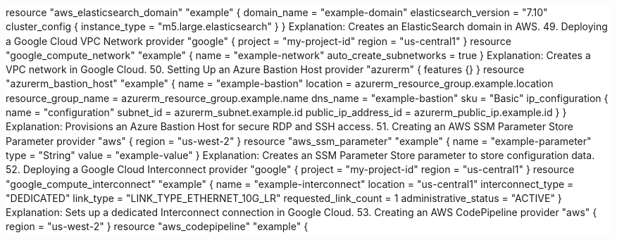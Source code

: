 resource "aws_elasticsearch_domain" "example" {
domain_name = "example-domain"
elasticsearch_version = "7.10"
cluster_config {
instance_type = "m5.large.elasticsearch"
}
}
Explanation: Creates an ElasticSearch domain in AWS.
49. Deploying a Google Cloud VPC Network
provider "google" {
project = "my-project-id"
region = "us-central1"
}
resource "google_compute_network" "example" {
name = "example-network"
auto_create_subnetworks = true
}
Explanation: Creates a VPC network in Google Cloud.
50. Setting Up an Azure Bastion Host
provider "azurerm" {
features {}
}
resource "azurerm_bastion_host" "example" {
name = "example-bastion"
location = azurerm_resource_group.example.location
resource_group_name = azurerm_resource_group.example.name
dns_name = "example-bastion"
sku = "Basic"
ip_configuration {
name = "configuration"
subnet_id = azurerm_subnet.example.id
public_ip_address_id = azurerm_public_ip.example.id
}
}
Explanation: Provisions an Azure Bastion Host for secure RDP and SSH access.
51. Creating an AWS SSM Parameter Store Parameter
provider "aws" {
region = "us-west-2"
}
resource "aws_ssm_parameter" "example" {
name = "example-parameter"
type = "String"
value = "example-value"
}
Explanation: Creates an SSM Parameter Store parameter to store configuration data.
52. Deploying a Google Cloud Interconnect
provider "google" {
project = "my-project-id"
region = "us-central1"
}
resource "google_compute_interconnect" "example" {
name = "example-interconnect"
location = "us-central1"
interconnect_type = "DEDICATED"
link_type = "LINK_TYPE_ETHERNET_10G_LR"
requested_link_count = 1
administrative_status = "ACTIVE"
}
Explanation: Sets up a dedicated Interconnect connection in Google Cloud.
53. Creating an AWS CodePipeline
provider "aws" {
region = "us-west-2"
}
resource "aws_codepipeline" "example" {